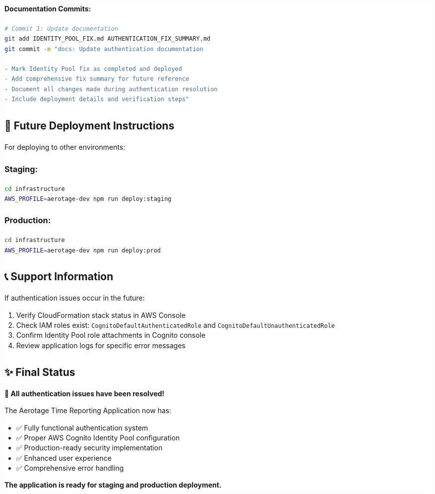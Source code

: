 #### **Documentation Commits:**
```bash
# Commit 1: Update documentation
git add IDENTITY_POOL_FIX.md AUTHENTICATION_FIX_SUMMARY.md
git commit -m "docs: Update authentication documentation

- Mark Identity Pool fix as completed and deployed
- Add comprehensive fix summary for future reference
- Document all changes made during authentication resolution
- Include deployment details and verification steps"
```

## 🔄 **Future Deployment Instructions**

For deploying to other environments:

### **Staging:**
```bash
cd infrastructure
AWS_PROFILE=aerotage-dev npm run deploy:staging
```

### **Production:**
```bash
cd infrastructure
AWS_PROFILE=aerotage-dev npm run deploy:prod
```

## 📞 **Support Information**

If authentication issues occur in the future:
1. Verify CloudFormation stack status in AWS Console
2. Check IAM roles exist: `CognitoDefaultAuthenticatedRole` and `CognitoDefaultUnauthenticatedRole`
3. Confirm Identity Pool role attachments in Cognito console
4. Review application logs for specific error messages

## ✨ **Final Status**

**🎉 All authentication issues have been resolved!**

The Aerotage Time Reporting Application now has:
- ✅ Fully functional authentication system
- ✅ Proper AWS Cognito Identity Pool configuration
- ✅ Production-ready security implementation
- ✅ Enhanced user experience
- ✅ Comprehensive error handling

**The application is ready for staging and production deployment.** 
